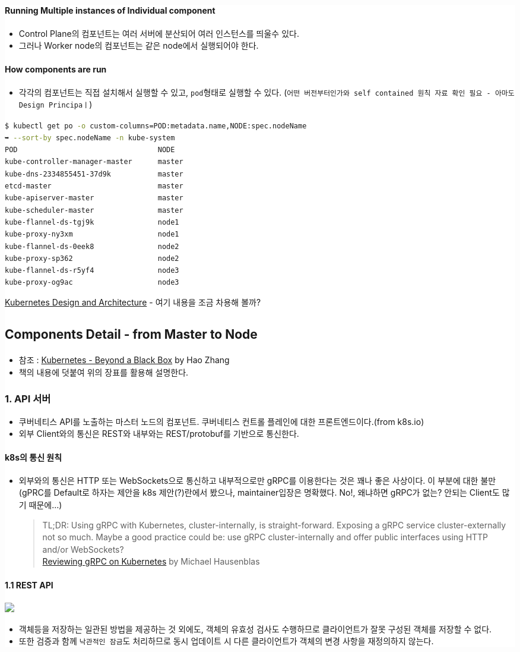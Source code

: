 
#### Running Multiple instances of Individual component
 - Control Plane의 컴포넌트는 여러 서버에 분산되어 여러 인스턴스를 띄울수 있다. 
 - 그러나 Worker node의 컴포넌트는 같은 node에서 실행되어야 한다. 

#### How components are run
 - 각각의 컴포넌트는 직접 설치해서 실행할 수 있고, `pod`형태로 실행할 수 있다. (`어떤 버전부터인가와 self contained 원칙 자료 확인 필요 - 아마도 Design Principaㅣ`)

``` bash
$ kubectl get po -o custom-columns=POD:metadata.name,NODE:spec.nodeName
➥ --sort-by spec.nodeName -n kube-system
POD 								NODE
kube-controller-manager-master 		master
kube-dns-2334855451-37d9k 			master
etcd-master 						master
kube-apiserver-master 				master
kube-scheduler-master 				master
kube-flannel-ds-tgj9k 				node1
kube-proxy-ny3xm 					node1
kube-flannel-ds-0eek8 				node2
kube-proxy-sp362 					node2
kube-flannel-ds-r5yf4 				node3
kube-proxy-og9ac 					node3

```


[Kubernetes Design and Architecture](https://github.com/kubernetes/community/blob/master/contributors/design-proposals/architecture/architecture.md)  - 여기 내용을 조금 차용해 볼까?

## Components Detail - from Master to Node
 - 참조 : [Kubernetes - Beyond a Black Box](https://www.slideshare.net/harryzhang735/kubernetes-beyond-a-black-box-part-1) by Hao Zhang
 - 책의 내용에 덧붙여 위의 장표를 활용해 설명한다.  

### 1. API 서버 
- 쿠버네티스 API를 노출하는 마스터 노드의 컴포넌트. 쿠버네티스 컨트롤 플레인에 대한 프론트엔드이다.(from  k8s.io)
- 외부 Client와의 통신은 REST와 내부와는 REST/protobuf를 기반으로 통신한다. 


#### k8s의 통신 원칙
 - 외부와의 통신은 HTTP 또는 WebSockets으로 통신하고 내부적으로만 gRPC를 이용한다는 것은 꽤나 좋은 사상이다. 이 부분에 대한 불만(gPRC를 Default로 하자는 제안을 k8s 제안(?)란에서 봤으나, maintainer입장은 명확했다. No!, 왜냐하면 gRPC가 없는? 안되는 Client도 많기 때문에…)
   > TL;DR: Using gRPC with Kubernetes, cluster-internally, is straight-forward. Exposing a gRPC service cluster-externally not so much. Maybe a good practice could be: use gRPC cluster-internally and offer public interfaces using HTTP and/or WebSockets?  
[Reviewing gRPC on Kubernetes](https://link.medium.com/ZRJkql0ixW) by Michael Hausenblas 

#### 1.1 REST API 
![](img/api-1.png)
 - 객체등을 저장하는 일관된 방법을 제공하는 것 외에도, 객체의 유효성 검사도 수행하므로 클라이언트가 잘못 구성된 객체를 저장할 수 없다. 
 - 또한 검증과 함께 `낙관적인 잠금`도 처리하므로 동시 업데이트 시 다른 클라이언트가 객체의 변경 사항을 재정의하지 않는다. 
